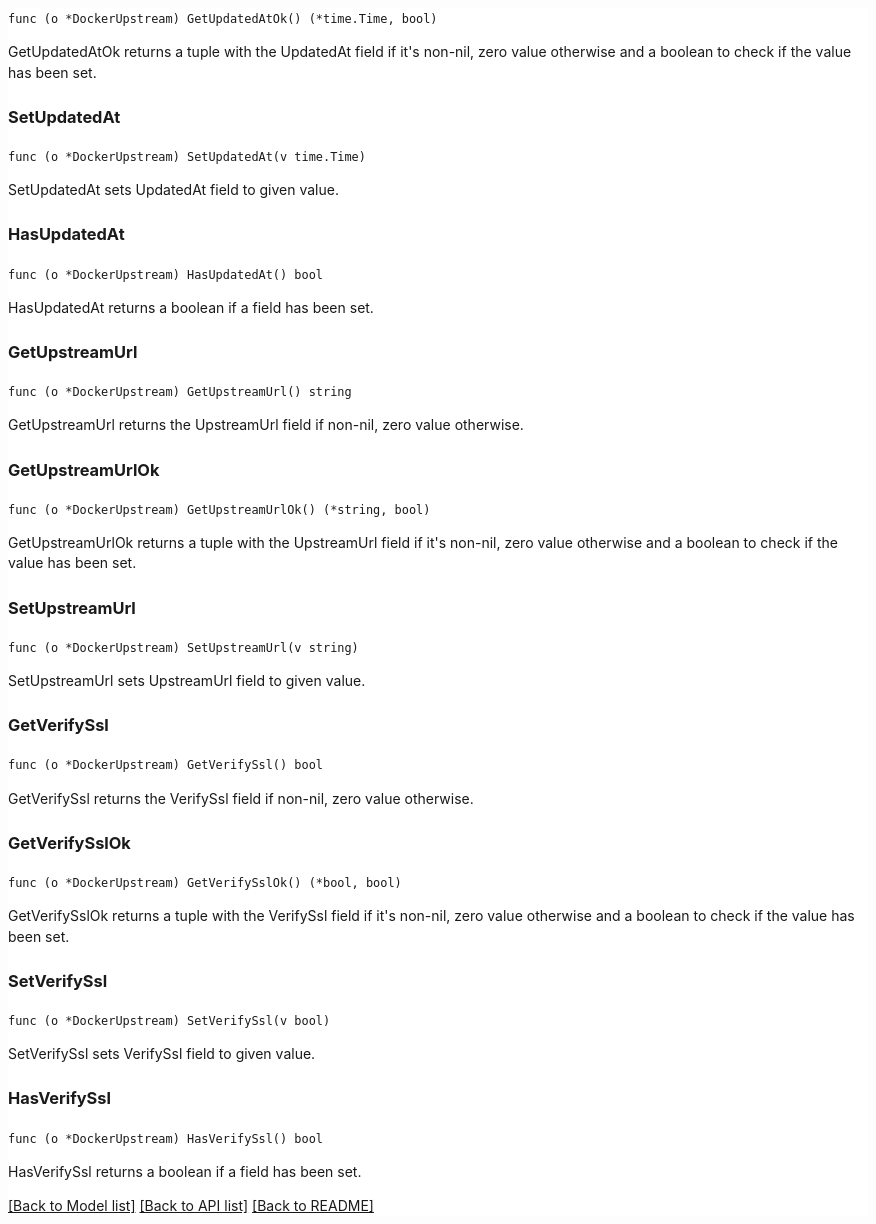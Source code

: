 `func (o *DockerUpstream) GetUpdatedAtOk() (*time.Time, bool)`

GetUpdatedAtOk returns a tuple with the UpdatedAt field if it's non-nil, zero value otherwise
and a boolean to check if the value has been set.

### SetUpdatedAt

`func (o *DockerUpstream) SetUpdatedAt(v time.Time)`

SetUpdatedAt sets UpdatedAt field to given value.

### HasUpdatedAt

`func (o *DockerUpstream) HasUpdatedAt() bool`

HasUpdatedAt returns a boolean if a field has been set.

### GetUpstreamUrl

`func (o *DockerUpstream) GetUpstreamUrl() string`

GetUpstreamUrl returns the UpstreamUrl field if non-nil, zero value otherwise.

### GetUpstreamUrlOk

`func (o *DockerUpstream) GetUpstreamUrlOk() (*string, bool)`

GetUpstreamUrlOk returns a tuple with the UpstreamUrl field if it's non-nil, zero value otherwise
and a boolean to check if the value has been set.

### SetUpstreamUrl

`func (o *DockerUpstream) SetUpstreamUrl(v string)`

SetUpstreamUrl sets UpstreamUrl field to given value.


### GetVerifySsl

`func (o *DockerUpstream) GetVerifySsl() bool`

GetVerifySsl returns the VerifySsl field if non-nil, zero value otherwise.

### GetVerifySslOk

`func (o *DockerUpstream) GetVerifySslOk() (*bool, bool)`

GetVerifySslOk returns a tuple with the VerifySsl field if it's non-nil, zero value otherwise
and a boolean to check if the value has been set.

### SetVerifySsl

`func (o *DockerUpstream) SetVerifySsl(v bool)`

SetVerifySsl sets VerifySsl field to given value.

### HasVerifySsl

`func (o *DockerUpstream) HasVerifySsl() bool`

HasVerifySsl returns a boolean if a field has been set.


[[Back to Model list]](../README.md#documentation-for-models) [[Back to API list]](../README.md#documentation-for-api-endpoints) [[Back to README]](../README.md)


